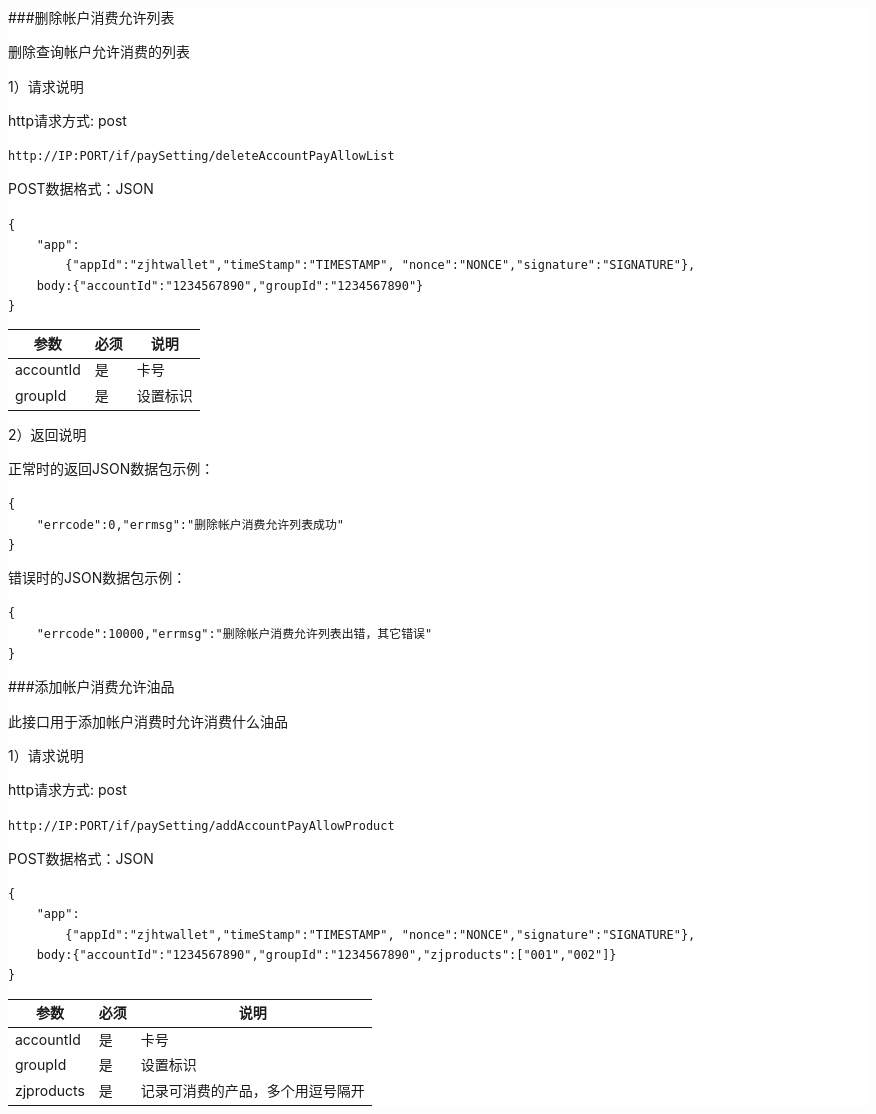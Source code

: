 
###删除帐户消费允许列表

删除查询帐户允许消费的列表

1）请求说明


http请求方式: post

    http://IP:PORT/if/paySetting/deleteAccountPayAllowList


POST数据格式：JSON

    {
        "app":
            {"appId":"zjhtwallet","timeStamp":"TIMESTAMP", "nonce":"NONCE","signature":"SIGNATURE"},  
        body:{"accountId":"1234567890","groupId":"1234567890"}
    }


参数|必须|说明
------|------|-------
accountId|是|卡号
groupId|是|设置标识

2）返回说明

正常时的返回JSON数据包示例：

    {
        "errcode":0,"errmsg":"删除帐户消费允许列表成功"
    }

错误时的JSON数据包示例：

    {
        "errcode":10000,"errmsg":"删除帐户消费允许列表出错，其它错误"
    }


###添加帐户消费允许油品

此接口用于添加帐户消费时允许消费什么油品

1）请求说明


http请求方式: post

    http://IP:PORT/if/paySetting/addAccountPayAllowProduct


POST数据格式：JSON

    {
        "app":
            {"appId":"zjhtwallet","timeStamp":"TIMESTAMP", "nonce":"NONCE","signature":"SIGNATURE"},  
        body:{"accountId":"1234567890","groupId":"1234567890","zjproducts":["001","002"]}
    }


参数|必须|说明
------|------|-------
accountId|是|卡号
groupId|是|设置标识
zjproducts|是|记录可消费的产品，多个用逗号隔开
